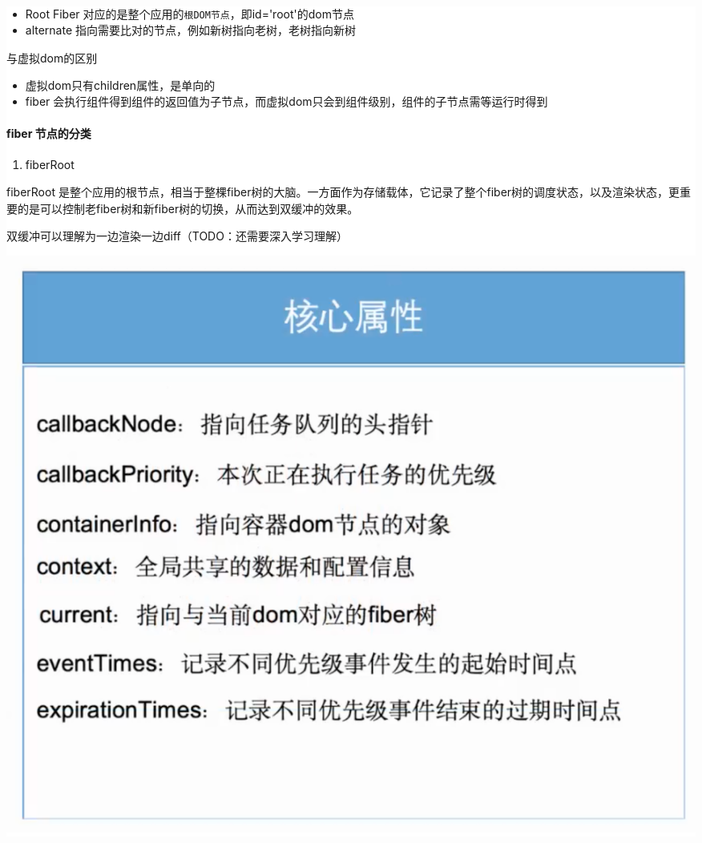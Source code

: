 - Root Fiber 对应的是整个应用的`根DOM节点`，即id='root'的dom节点
- alternate 指向需要比对的节点，例如新树指向老树，老树指向新树

与虚拟dom的区别

- 虚拟dom只有children属性，是单向的
- fiber 会执行组件得到组件的返回值为子节点，而虚拟dom只会到组件级别，组件的子节点需等运行时得到

#### fiber 节点的分类

1. fiberRoot

fiberRoot 是整个应用的根节点，相当于整棵fiber树的大脑。一方面作为存储载体，它记录了整个fiber树的调度状态，以及渲染状态，更重要的是可以控制老fiber树和新fiber树的切换，从而达到双缓冲的效果。

双缓冲可以理解为一边渲染一边diff（TODO：还需要深入学习理解）

![fiberRoot核心属性](../../.vuepress/public/images/front-end-frame/react/fiber-architecture/fiberRoot%E6%A0%B8%E5%BF%83%E5%B1%9E%E6%80%A7.png)
